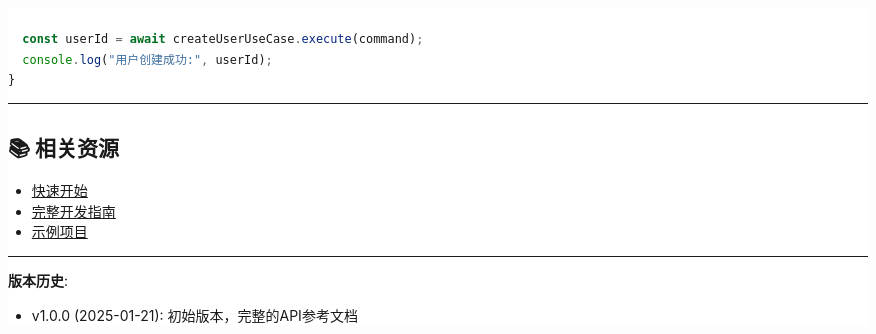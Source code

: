 ```typescript

  const userId = await createUserUseCase.execute(command);
  console.log("用户创建成功:", userId);
}
```

---

## 📚 相关资源

- [快速开始](./QUICK_START.md)
- [完整开发指南](./APPLICATION_LAYER_DEVELOPMENT_GUIDE.md)
- [示例项目](../examples/)

---

**版本历史**:

- v1.0.0 (2025-01-21): 初始版本，完整的API参考文档
